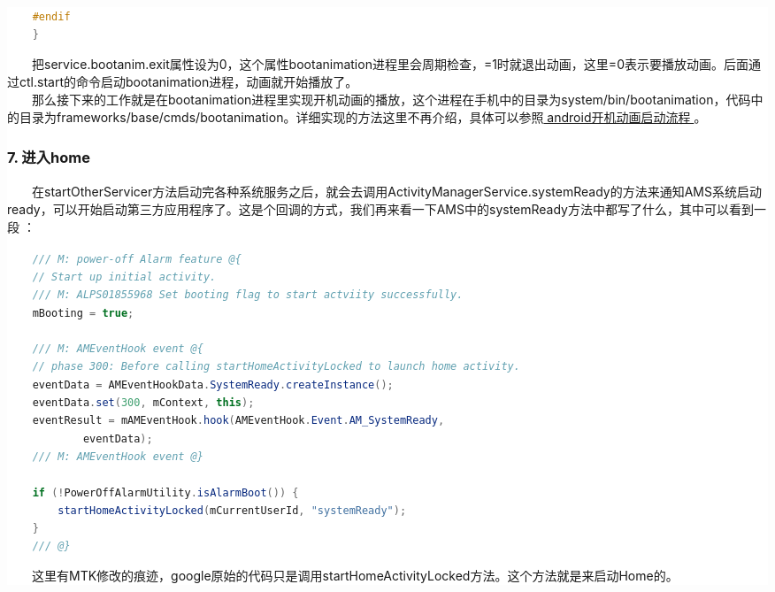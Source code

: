 ```cpp
    #endif
    }
```      
&emsp;&emsp;把service.bootanim.exit属性设为0，这个属性bootanimation进程里会周期检查，=1时就退出动画，这里=0表示要播放动画。后面通过ctl.start的命令启动bootanimation进程，动画就开始播放了。    
&emsp;&emsp;那么接下来的工作就是在bootanimation进程里实现开机动画的播放，这个进程在手机中的目录为system/bin/bootanimation，代码中的目录为frameworks/base/cmds/bootanimation。详细实现的方法这里不再介绍，具体可以参照[ android开机动画启动流程  ](http://blog.csdn.net/happy_6678/article/details/46236831)。    

### 7. 进入home

&emsp;&emsp;在startOtherServicer方法启动完各种系统服务之后，就会去调用ActivityManagerService.systemReady的方法来通知AMS系统启动ready，可以开始启动第三方应用程序了。这是个回调的方式，我们再来看一下AMS中的systemReady方法中都写了什么，其中可以看到一段    ：

```java
    /// M: power-off Alarm feature @{
    // Start up initial activity.
    /// M: ALPS01855968 Set booting flag to start actviity successfully.
    mBooting = true;

    /// M: AMEventHook event @{
    // phase 300: Before calling startHomeActivityLocked to launch home activity.
    eventData = AMEventHookData.SystemReady.createInstance();
    eventData.set(300, mContext, this);
    eventResult = mAMEventHook.hook(AMEventHook.Event.AM_SystemReady,
            eventData);
    /// M: AMEventHook event @}

    if (!PowerOffAlarmUtility.isAlarmBoot()) {
        startHomeActivityLocked(mCurrentUserId, "systemReady");
    }
    /// @}
```    
&emsp;&emsp;这里有MTK修改的痕迹，google原始的代码只是调用startHomeActivityLocked方法。这个方法就是来启动Home的。



